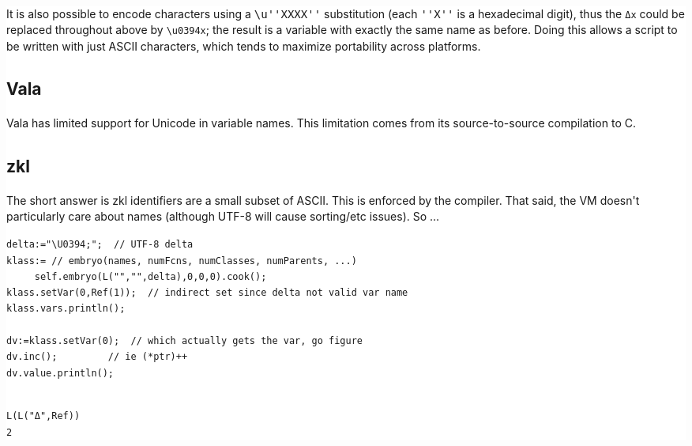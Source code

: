 It is also possible to encode characters using a <tt>\u''XXXX''</tt> substitution (each <tt>''X''</tt> is a hexadecimal digit), thus the <code>Δx</code> could be replaced throughout above by <code>\u0394x</code>; the result is a variable with exactly the same name as before. Doing this allows a script to be written with just ASCII characters, which tends to maximize portability across platforms.


## Vala

Vala has limited support for Unicode in variable names. This limitation comes from its source-to-source compilation to C.


## zkl

The short answer is zkl identifiers are a small subset of ASCII. This is enforced by the compiler. That said, the VM doesn't particularly care about names (although UTF-8 will cause sorting/etc issues). So ...

```zkl
delta:="\U0394;";  // UTF-8 delta
klass:=	// embryo(names, numFcns, numClasses, numParents, ...)
     self.embryo(L("","",delta),0,0,0).cook();
klass.setVar(0,Ref(1));  // indirect set since delta not valid var name
klass.vars.println();

dv:=klass.setVar(0);  // which actually gets the var, go figure
dv.inc();	      // ie (*ptr)++
dv.value.println();
```

```txt

L(L("Δ",Ref))
2

```

